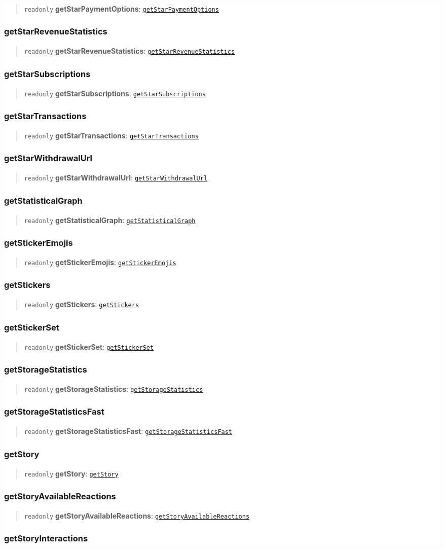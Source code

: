 > `readonly` **getStarPaymentOptions**: [`getStarPaymentOptions`](getStarPaymentOptions.md)

### getStarRevenueStatistics

> `readonly` **getStarRevenueStatistics**: [`getStarRevenueStatistics`](getStarRevenueStatistics.md)

### getStarSubscriptions

> `readonly` **getStarSubscriptions**: [`getStarSubscriptions`](getStarSubscriptions.md)

### getStarTransactions

> `readonly` **getStarTransactions**: [`getStarTransactions`](getStarTransactions.md)

### getStarWithdrawalUrl

> `readonly` **getStarWithdrawalUrl**: [`getStarWithdrawalUrl`](getStarWithdrawalUrl.md)

### getStatisticalGraph

> `readonly` **getStatisticalGraph**: [`getStatisticalGraph`](getStatisticalGraph.md)

### getStickerEmojis

> `readonly` **getStickerEmojis**: [`getStickerEmojis`](getStickerEmojis.md)

### getStickers

> `readonly` **getStickers**: [`getStickers`](getStickers.md)

### getStickerSet

> `readonly` **getStickerSet**: [`getStickerSet`](getStickerSet.md)

### getStorageStatistics

> `readonly` **getStorageStatistics**: [`getStorageStatistics`](getStorageStatistics.md)

### getStorageStatisticsFast

> `readonly` **getStorageStatisticsFast**: [`getStorageStatisticsFast`](getStorageStatisticsFast.md)

### getStory

> `readonly` **getStory**: [`getStory`](getStory.md)

### getStoryAvailableReactions

> `readonly` **getStoryAvailableReactions**: [`getStoryAvailableReactions`](getStoryAvailableReactions.md)

### getStoryInteractions
